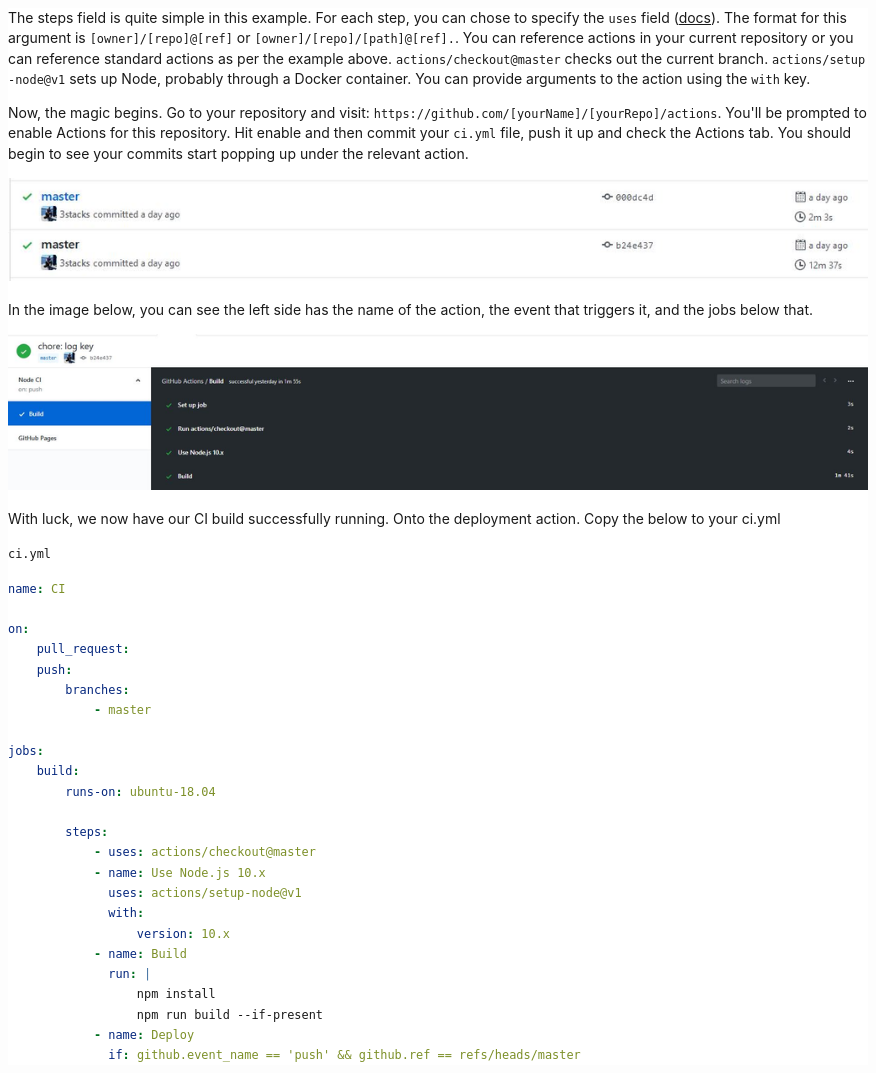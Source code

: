 The steps field is quite simple in this example. For each step, you can chose to specify the `uses` field ([docs](https://help.github.com/en/articles/configuring-a-workflow#referencing-actions-in-your-workflow)).
The format for this argument is `[owner]/[repo]@[ref]` or `[owner]/[repo]/[path]@[ref].`. You can reference actions in
your current repository or you can reference standard actions as per the example above.
`actions/checkout@master` checks out the current branch. `actions/setup-node@v1` sets up Node, probably
through a Docker container. You can provide arguments to the action using the `with` key.

Now, the magic begins. Go to your repository and visit: `https://github.com/[yourName]/[yourRepo]/actions`. You'll be prompted
to enable Actions for this repository. Hit enable and then commit your `ci.yml` file, push it up and check the Actions tab.
You should begin to see your commits start popping up under the relevant action.

![Github actions, list of builds](/blog-posts/images/action-builds.jpg)

In the image below, you can see the left side has the name of the action, the event that triggers it, and the jobs below that.

![Github Action build page](/blog-posts/images/building-ci.jpg)

With luck, we now have our CI build successfully running.
Onto the deployment action. Copy the below to your ci.yml

`ci.yml`

```yaml
name: CI

on:
    pull_request:
    push:
        branches:
            - master

jobs:
    build:
        runs-on: ubuntu-18.04

        steps:
            - uses: actions/checkout@master
            - name: Use Node.js 10.x
              uses: actions/setup-node@v1
              with:
                  version: 10.x
            - name: Build
              run: |
                  npm install
                  npm run build --if-present
            - name: Deploy
              if: github.event_name == 'push' && github.ref == refs/heads/master
```